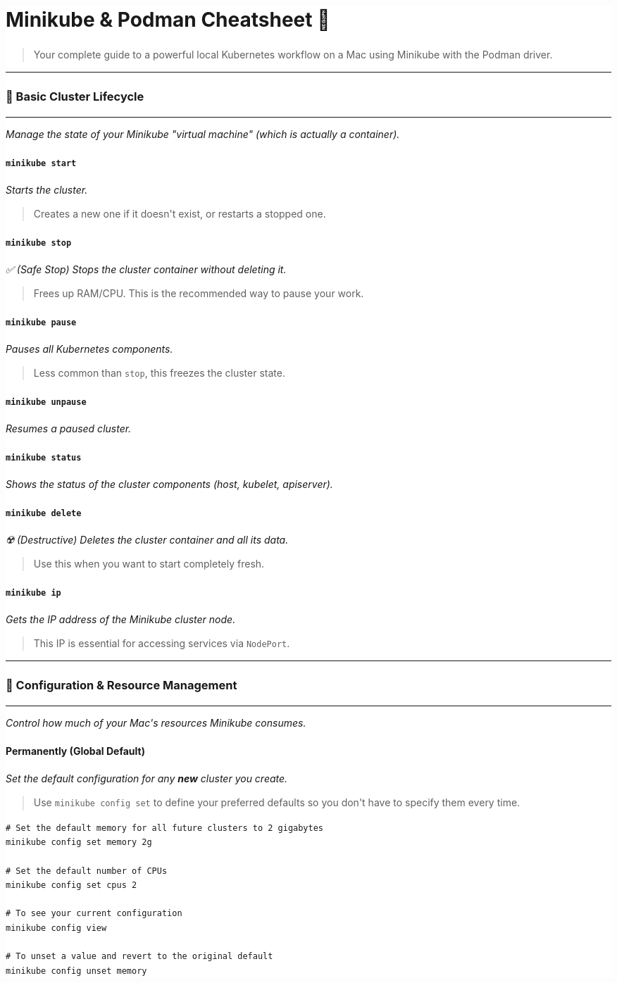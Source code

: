 # Minikube & Podman Cheatsheet 🚀

> Your complete guide to a powerful local Kubernetes workflow on a Mac using Minikube with the Podman driver.

---
### 🏁 Basic Cluster Lifecycle
---
*Manage the state of your Minikube "virtual machine" (which is actually a container).*

#### `minikube start`
*Starts the cluster.*
> Creates a new one if it doesn't exist, or restarts a stopped one.

#### `minikube stop`
*✅ (Safe Stop) Stops the cluster container without deleting it.*
> Frees up RAM/CPU. This is the recommended way to pause your work.

#### `minikube pause`
*Pauses all Kubernetes components.*
> Less common than `stop`, this freezes the cluster state.

#### `minikube unpause`
*Resumes a paused cluster.*

#### `minikube status`
*Shows the status of the cluster components (host, kubelet, apiserver).*

#### `minikube delete`
*☢️ (Destructive) Deletes the cluster container and all its data.*
> Use this when you want to start completely fresh.

#### `minikube ip`
*Gets the IP address of the Minikube cluster node.*
> This IP is essential for accessing services via `NodePort`.

---
### 🔧 Configuration & Resource Management
---
*Control how much of your Mac's resources Minikube consumes.*

#### Permanently (Global Default)
*Set the default configuration for any **new** cluster you create.*
> Use `minikube config set` to define your preferred defaults so you don't have to specify them every time.
```shell
# Set the default memory for all future clusters to 2 gigabytes
minikube config set memory 2g

# Set the default number of CPUs
minikube config set cpus 2

# To see your current configuration
minikube config view

# To unset a value and revert to the original default
minikube config unset memory
```
